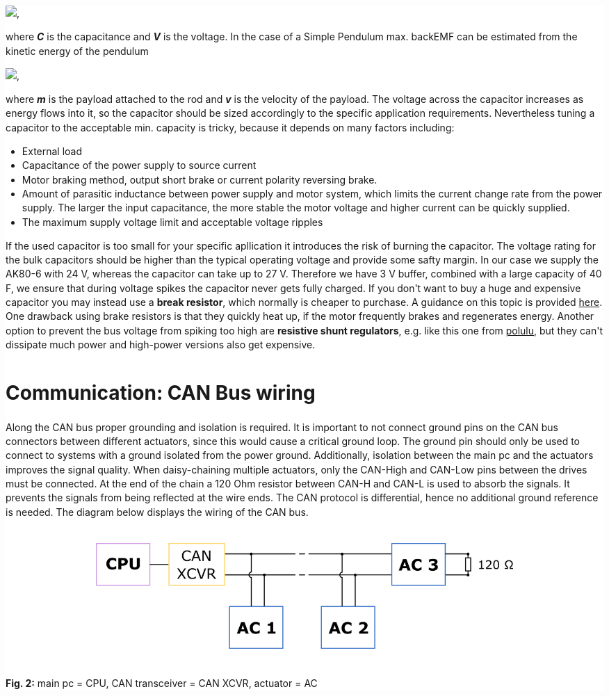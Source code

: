 <img src="https://render.githubusercontent.com/render/math?math=E = \frac{1}{2} \cdot C \cdot (V_{max}^2 - V_{nom}^2)">,


where **_C_** is the capacitance and **_V_** is the voltage. In the case of a Simple Pendulum max. backEMF can be estimated from the kinetic energy of the pendulum 

<img src="https://render.githubusercontent.com/render/math?math=E_kin = \frac{1}{2}  m \cdot v^2">,

where **_m_** is the payload attached to the rod and **_v_** is the velocity of the payload. The voltage across the capacitor increases as energy flows into it, so the capacitor should be sized accordingly to the specific application requirements. Nevertheless tuning a capacitor to the acceptable min. capacity is tricky, because it depends on many factors including:
- External load
- Capacitance of the power supply to source current
- Motor braking method, output short brake or current polarity reversing brake.
- Amount of parasitic inductance between power supply and motor system, which limits the current change rate from the power supply. The larger the input capacitance, the more stable the motor voltage and higher current can be quickly supplied.
- The maximum supply voltage limit and acceptable voltage ripples

If the used capacitor is too small for your specific apllication it introduces the risk of burning the capacitor. The voltage rating for the bulk capacitors should be higher than the typical operating voltage and provide some safty margin. In our case we supply the AK80-6 with 24 V, whereas the capacitor can take up to 27 V. Therefore we have 3 V buffer, combined with a large capacity of 40 F, we ensure that during voltage spikes the capacitor never gets fully charged. If you don't want to buy a huge and expensive capacitor you may instead use a **break resistor**, which normally is cheaper to purchase. A guidance on this topic is provided [here](https://community.simplefoc.com/t/external-brake-resistor/973). One drawback using brake resistors is that they quickly heat up, if the motor frequently brakes and regenerates energy. Another option to prevent the bus voltage from spiking too high are **resistive shunt regulators**, e.g. like this one from [polulu](https://www.pololu.com/product/3775), but they can't dissipate much power and high-power versions also get expensive. 


# Communication: CAN Bus wiring
Along the CAN bus proper grounding and isolation is required. It is important to not connect ground pins on the CAN bus connectors between different actuators, since this would cause a critical ground loop. The ground pin should only be used to connect to systems with a ground isolated from the power ground. Additionally, isolation between the main pc and the actuators improves the signal quality. When daisy-chaining multiple actuators, only the CAN-High and CAN-Low pins between the drives must be connected. At the end of the chain a 120 Ohm resistor between CAN-H and CAN-L is used to absorb the signals. It prevents the signals from being reflected at the wire ends. The CAN protocol is differential, hence no additional ground reference is needed. The diagram below displays the wiring of the CAN bus.  
  
<br/>
<div align="center">
<img width="600" src="../hardware/can_bus.png">  
</div>    
<br/> 

**Fig. 2:** main pc = CPU, CAN transceiver = CAN XCVR, actuator = AC
